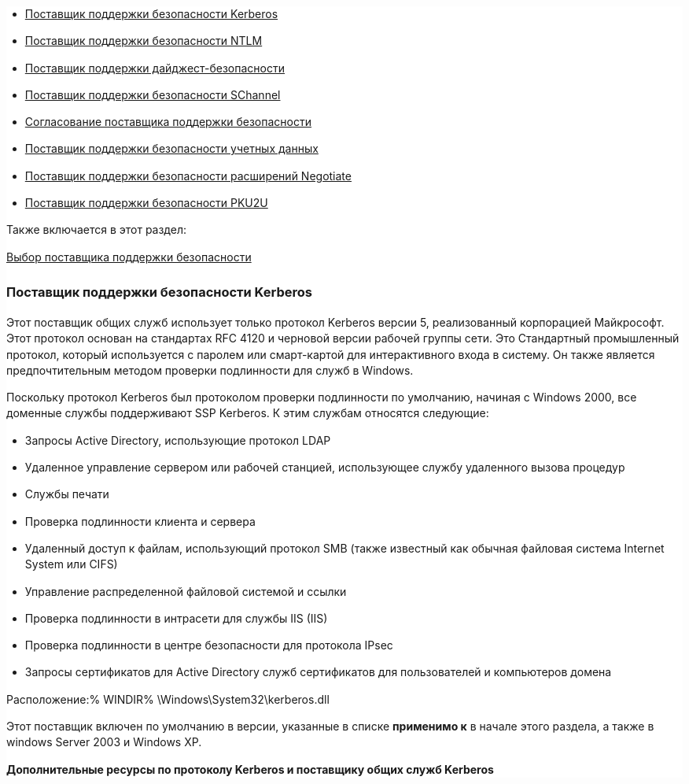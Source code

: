 -   [Поставщик поддержки безопасности Kerberos](#BKMK_KerbSSP)

-   [Поставщик поддержки безопасности NTLM](#BKMK_NTLMSSP)

-   [Поставщик поддержки дайджест-безопасности](#BKMK_DigestSSP)

-   [Поставщик поддержки безопасности SChannel](#BKMK_SchannelSSP)

-   [Согласование поставщика поддержки безопасности](#BKMK_NegoSSP)

-   [Поставщик поддержки безопасности учетных данных](#BKMK_CredSSP)

-   [Поставщик поддержки безопасности расширений Negotiate](#BKMK_NegoExtsSSP)

-   [Поставщик поддержки безопасности PKU2U](#BKMK_PKU2USSP)

Также включается в этот раздел:

[Выбор поставщика поддержки безопасности](security-support-provider-interface-architecture.md#BKMK_SecuritySupportProviderSelection)

### <a name="kerberos-security-support-provider"></a><a name="BKMK_KerbSSP"></a>Поставщик поддержки безопасности Kerberos
Этот поставщик общих служб использует только протокол Kerberos версии 5, реализованный корпорацией Майкрософт. Этот протокол основан на стандартах RFC 4120 и черновой версии рабочей группы сети. Это Стандартный промышленный протокол, который используется с паролем или смарт-картой для интерактивного входа в систему. Он также является предпочтительным методом проверки подлинности для служб в Windows.

Поскольку протокол Kerberos был протоколом проверки подлинности по умолчанию, начиная с Windows 2000, все доменные службы поддерживают SSP Kerberos. К этим службам относятся следующие:

-   Запросы Active Directory, использующие протокол LDAP

-   Удаленное управление сервером или рабочей станцией, использующее службу удаленного вызова процедур

-   Службы печати

-   Проверка подлинности клиента и сервера

-   Удаленный доступ к файлам, использующий протокол SMB (также известный как обычная файловая система Internet System или CIFS)

-   Управление распределенной файловой системой и ссылки

-   Проверка подлинности в интрасети для службы IIS (IIS)

-   Проверка подлинности в центре безопасности для протокола IPsec

-   Запросы сертификатов для Active Directory служб сертификатов для пользователей и компьютеров домена

Расположение:% WINDIR% \Windows\System32\kerberos.dll

Этот поставщик включен по умолчанию в версии, указанные в списке **применимо к** в начале этого раздела, а также в windows Server 2003 и Windows XP.

**Дополнительные ресурсы по протоколу Kerberos и поставщику общих служб Kerberos**

